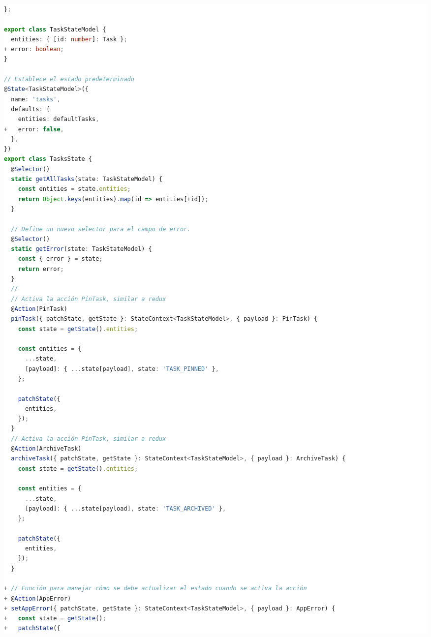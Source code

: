 ```diff:title=src/app/state/task.state.ts
};

export class TaskStateModel {
  entities: { [id: number]: Task };
+ error: boolean;
}

// Establece el estado predeterminado
@State<TaskStateModel>({
  name: 'tasks',
  defaults: {
    entities: defaultTasks,
+   error: false,
  },
})
export class TasksState {
  @Selector()
  static getAllTasks(state: TaskStateModel) {
    const entities = state.entities;
    return Object.keys(entities).map(id => entities[+id]);
  }

  // Define un nuevo selector para el campo de error.
  @Selector()
  static getError(state: TaskStateModel) {
    const { error } = state;
    return error;
  }
  //
  // Activa la acción PinTask, similar a redux
  @Action(PinTask)
  pinTask({ patchState, getState }: StateContext<TaskStateModel>, { payload }: PinTask) {
    const state = getState().entities;

    const entities = {
      ...state,
      [payload]: { ...state[payload], state: 'TASK_PINNED' },
    };

    patchState({
      entities,
    });
  }
  // Activa la acción PinTask, similar a redux
  @Action(ArchiveTask)
  archiveTask({ patchState, getState }: StateContext<TaskStateModel>, { payload }: ArchiveTask) {
    const state = getState().entities;

    const entities = {
      ...state,
      [payload]: { ...state[payload], state: 'TASK_ARCHIVED' },
    };

    patchState({
      entities,
    });
  }

+ // Función para manejar cómo se debe actualizar el estado cuando se activa la acción
+ @Action(AppError)
+ setAppError({ patchState, getState }: StateContext<TaskStateModel>, { payload }: AppError) {
+   const state = getState();
+   patchState({
```